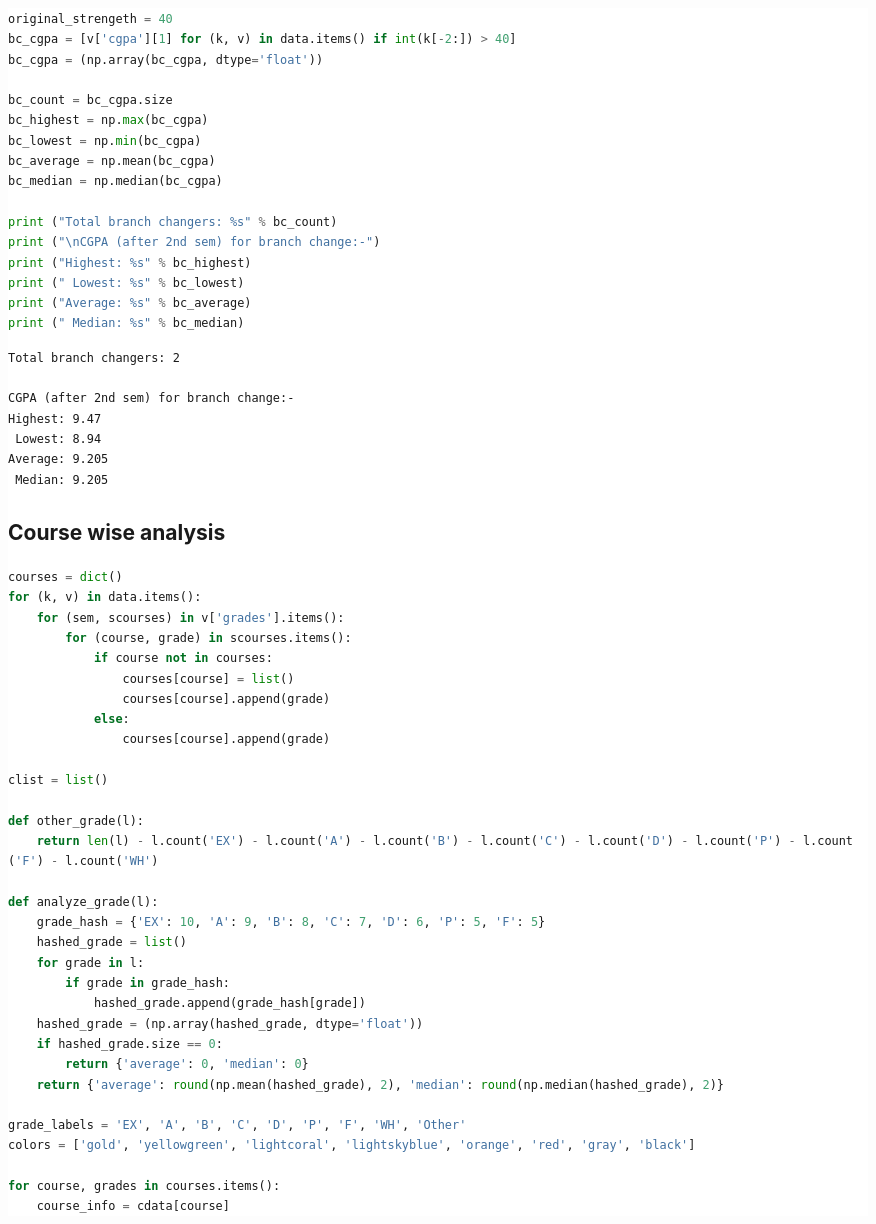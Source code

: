 ```python
original_strengeth = 40
bc_cgpa = [v['cgpa'][1] for (k, v) in data.items() if int(k[-2:]) > 40]
bc_cgpa = (np.array(bc_cgpa, dtype='float'))

bc_count = bc_cgpa.size
bc_highest = np.max(bc_cgpa)
bc_lowest = np.min(bc_cgpa)
bc_average = np.mean(bc_cgpa)
bc_median = np.median(bc_cgpa)

print ("Total branch changers: %s" % bc_count)
print ("\nCGPA (after 2nd sem) for branch change:-")
print ("Highest: %s" % bc_highest)
print (" Lowest: %s" % bc_lowest)
print ("Average: %s" % bc_average)
print (" Median: %s" % bc_median)
```

    Total branch changers: 2
    
    CGPA (after 2nd sem) for branch change:-
    Highest: 9.47
     Lowest: 8.94
    Average: 9.205
     Median: 9.205


## Course wise analysis


```python
courses = dict()
for (k, v) in data.items():
    for (sem, scourses) in v['grades'].items():
        for (course, grade) in scourses.items():
            if course not in courses:
                courses[course] = list()
                courses[course].append(grade)
            else:
                courses[course].append(grade)

clist = list()

def other_grade(l):
    return len(l) - l.count('EX') - l.count('A') - l.count('B') - l.count('C') - l.count('D') - l.count('P') - l.count('F') - l.count('WH')

def analyze_grade(l):
    grade_hash = {'EX': 10, 'A': 9, 'B': 8, 'C': 7, 'D': 6, 'P': 5, 'F': 5}
    hashed_grade = list()
    for grade in l:
        if grade in grade_hash:
            hashed_grade.append(grade_hash[grade])
    hashed_grade = (np.array(hashed_grade, dtype='float'))
    if hashed_grade.size == 0:
        return {'average': 0, 'median': 0}
    return {'average': round(np.mean(hashed_grade), 2), 'median': round(np.median(hashed_grade), 2)}

grade_labels = 'EX', 'A', 'B', 'C', 'D', 'P', 'F', 'WH', 'Other'
colors = ['gold', 'yellowgreen', 'lightcoral', 'lightskyblue', 'orange', 'red', 'gray', 'black']

for course, grades in courses.items():
    course_info = cdata[course]
```